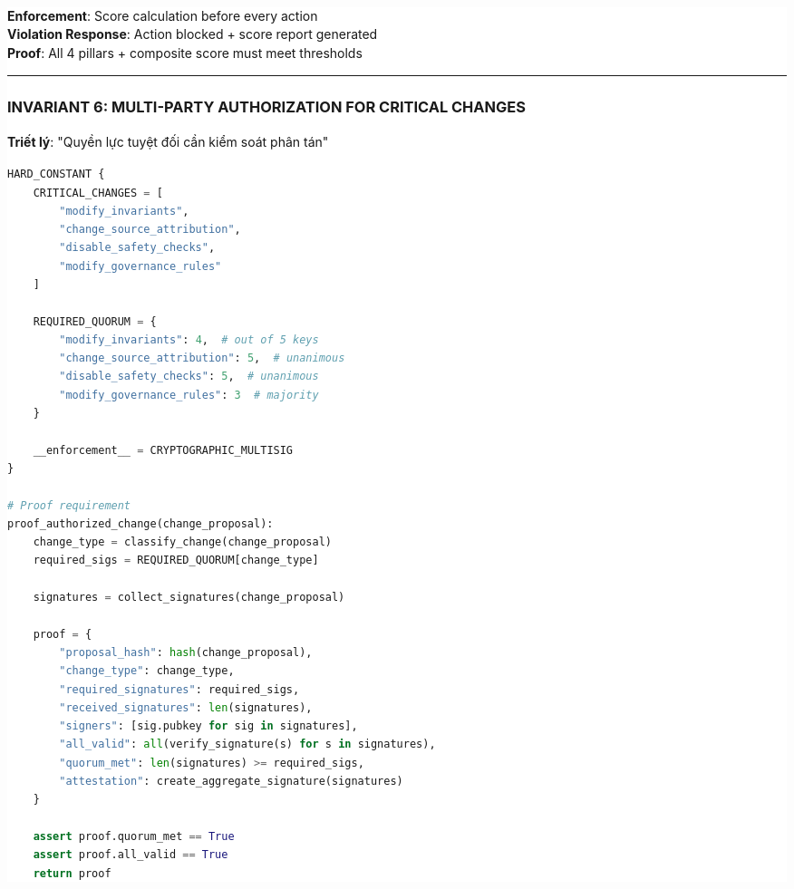 **Enforcement**: Score calculation before every action  
**Violation Response**: Action blocked + score report generated  
**Proof**: All 4 pillars + composite score must meet thresholds

---

### INVARIANT 6: MULTI-PARTY AUTHORIZATION FOR CRITICAL CHANGES
**Triết lý**: "Quyền lực tuyệt đối cần kiểm soát phân tán"

```python
HARD_CONSTANT {
    CRITICAL_CHANGES = [
        "modify_invariants",
        "change_source_attribution", 
        "disable_safety_checks",
        "modify_governance_rules"
    ]
    
    REQUIRED_QUORUM = {
        "modify_invariants": 4,  # out of 5 keys
        "change_source_attribution": 5,  # unanimous
        "disable_safety_checks": 5,  # unanimous
        "modify_governance_rules": 3  # majority
    }
    
    __enforcement__ = CRYPTOGRAPHIC_MULTISIG
}

# Proof requirement
proof_authorized_change(change_proposal):
    change_type = classify_change(change_proposal)
    required_sigs = REQUIRED_QUORUM[change_type]
    
    signatures = collect_signatures(change_proposal)
    
    proof = {
        "proposal_hash": hash(change_proposal),
        "change_type": change_type,
        "required_signatures": required_sigs,
        "received_signatures": len(signatures),
        "signers": [sig.pubkey for sig in signatures],
        "all_valid": all(verify_signature(s) for s in signatures),
        "quorum_met": len(signatures) >= required_sigs,
        "attestation": create_aggregate_signature(signatures)
    }
    
    assert proof.quorum_met == True
    assert proof.all_valid == True
    return proof
```
